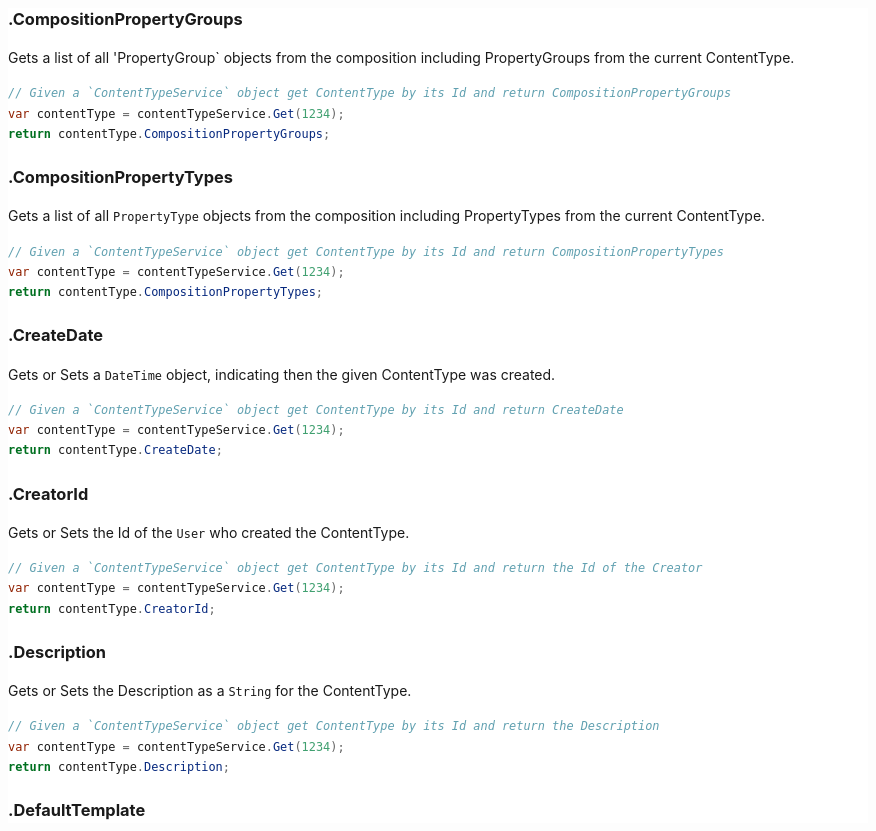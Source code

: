 ### .CompositionPropertyGroups

Gets a list of all 'PropertyGroup` objects from the composition including PropertyGroups from the current ContentType.

```csharp
// Given a `ContentTypeService` object get ContentType by its Id and return CompositionPropertyGroups
var contentType = contentTypeService.Get(1234);
return contentType.CompositionPropertyGroups;
```

### .CompositionPropertyTypes

Gets a list of all `PropertyType` objects from the composition including PropertyTypes from the current ContentType.

```csharp
// Given a `ContentTypeService` object get ContentType by its Id and return CompositionPropertyTypes
var contentType = contentTypeService.Get(1234);
return contentType.CompositionPropertyTypes;
```

### .CreateDate

Gets or Sets a `DateTime` object, indicating then the given ContentType was created.

```csharp
// Given a `ContentTypeService` object get ContentType by its Id and return CreateDate
var contentType = contentTypeService.Get(1234);
return contentType.CreateDate;
```

### .CreatorId

Gets or Sets the Id of the `User` who created the ContentType.

```csharp
// Given a `ContentTypeService` object get ContentType by its Id and return the Id of the Creator
var contentType = contentTypeService.Get(1234);
return contentType.CreatorId;
```

### .Description

Gets or Sets the Description as a `String` for the ContentType.

```csharp
// Given a `ContentTypeService` object get ContentType by its Id and return the Description
var contentType = contentTypeService.Get(1234);
return contentType.Description;
```

### .DefaultTemplate
